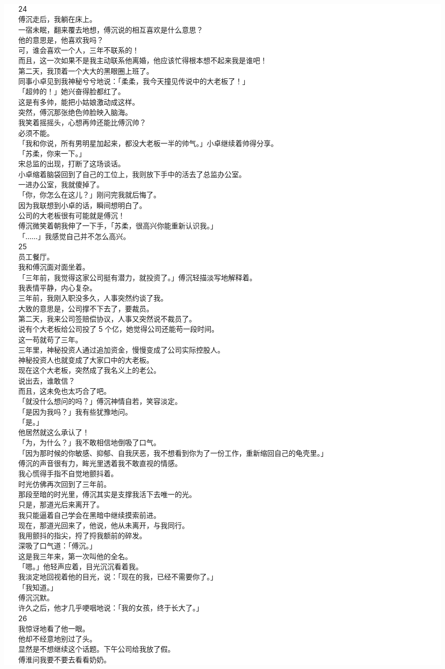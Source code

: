 &emsp;&emsp;24  
&emsp;&emsp;傅沉走后，我躺在床上。  
&emsp;&emsp;一宿未眠，翻来覆去地想，傅沉说的相互喜欢是什么意思？  
&emsp;&emsp;他的意思是，他喜欢我吗？  
&emsp;&emsp;可，谁会喜欢一个人，三年不联系的！  
&emsp;&emsp;而且，这一次如果不是我主动联系他离婚，他应该忙得根本想不起来我是谁吧！  
&emsp;&emsp;第二天，我顶着一个大大的黑眼圈上班了。  
&emsp;&emsp;同事小卓见到我神秘兮兮地说：「柔柔，我今天撞见传说中的大老板了！」  
&emsp;&emsp;「超帅的！」她兴奋得脸都红了。  
&emsp;&emsp;这是有多帅，能把小姑娘激动成这样。  
&emsp;&emsp;突然，傅沉那张绝色帅脸映入脑海。  
&emsp;&emsp;我笑着摇摇头，心想再帅还能比傅沉帅？  
&emsp;&emsp;必须不能。  
&emsp;&emsp;「我和你说，所有男明星加起来，都没大老板一半的帅气。」小卓继续着帅得分享。  
&emsp;&emsp;「苏柔，你来一下。」  
&emsp;&emsp;宋总监的出现，打断了这场谈话。  
&emsp;&emsp;小卓缩着脑袋回到了自己的工位上，我则放下手中的活去了总监办公室。  
&emsp;&emsp;一进办公室，我就傻掉了。  
&emsp;&emsp;「你，你怎么在这儿？」刚问完我就后悔了。  
&emsp;&emsp;因为我联想到小卓的话，瞬间想明白了。  
&emsp;&emsp;公司的大老板很有可能就是傅沉！  
&emsp;&emsp;傅沉微笑着朝我伸了一下手，「苏柔，很高兴你能重新认识我。」  
&emsp;&emsp;「……」我感觉自己并不怎么高兴。  
&emsp;&emsp;25  
&emsp;&emsp;员工餐厅。  
&emsp;&emsp;我和傅沉面对面坐着。  
&emsp;&emsp;「三年前，我觉得这家公司挺有潜力，就投资了。」傅沉轻描淡写地解释着。  
&emsp;&emsp;我表情平静，内心复杂。  
&emsp;&emsp;三年前，我刚入职没多久，人事突然约谈了我。  
&emsp;&emsp;大致的意思是，公司撑不下去了，要裁员。  
&emsp;&emsp;第二天，我来公司签赔偿协议，人事又突然说不裁员了。  
&emsp;&emsp;说有个大老板给公司投了 5 个亿，她觉得公司还能苟一段时间。  
&emsp;&emsp;这一苟就苟了三年。  
&emsp;&emsp;三年里，神秘投资人通过追加资金，慢慢变成了公司实际控股人。  
&emsp;&emsp;神秘投资人也就变成了大家口中的大老板。  
&emsp;&emsp;现在这个大老板，突然成了我名义上的老公。  
&emsp;&emsp;说出去，谁敢信？  
&emsp;&emsp;而且，这未免也太巧合了吧。  
&emsp;&emsp;「就没什么想问的吗？」傅沉神情自若，笑容淡定。  
&emsp;&emsp;「是因为我吗？」我有些犹豫地问。  
&emsp;&emsp;「是。」  
&emsp;&emsp;他居然就这么承认了！  
&emsp;&emsp;「为，为什么？」我不敢相信地倒吸了口气。  
&emsp;&emsp;「因为那时候的你敏感、抑郁、自我厌恶，我不想看到你为了一份工作，重新缩回自己的龟壳里。」  
&emsp;&emsp;傅沉的声音很有力，眸光里透着我不敢直视的情感。  
&emsp;&emsp;我心慌得手指不自觉地颤抖着。  
&emsp;&emsp;时光仿佛再次回到了三年前。  
&emsp;&emsp;那段至暗的时光里，傅沉其实是支撑我活下去唯一的光。  
&emsp;&emsp;只是，那道光后来离开了。  
&emsp;&emsp;我只能逼着自己学会在黑暗中继续摸索前进。  
&emsp;&emsp;现在，那道光回来了，他说，他从未离开，与我同行。  
&emsp;&emsp;我用颤抖的指尖，捋了捋我额前的碎发。  
&emsp;&emsp;深吸了口气道：「傅沉。」  
&emsp;&emsp;这是我三年来，第一次叫他的全名。  
&emsp;&emsp;「嗯。」他轻声应着，目光沉沉看着我。  
&emsp;&emsp;我淡定地回视着他的目光，说：「现在的我，已经不需要你了。」  
&emsp;&emsp;「我知道。」  
&emsp;&emsp;傅沉沉默。  
&emsp;&emsp;许久之后，他才几乎哽咽地说：「我的女孩，终于长大了。」  
&emsp;&emsp;26  
&emsp;&emsp;我惊讶地看了他一眼。  
&emsp;&emsp;他却不经意地别过了头。  
&emsp;&emsp;显然是不想继续这个话题。下午公司给我放了假。  
&emsp;&emsp;傅淮问我要不要去看看奶奶。  
